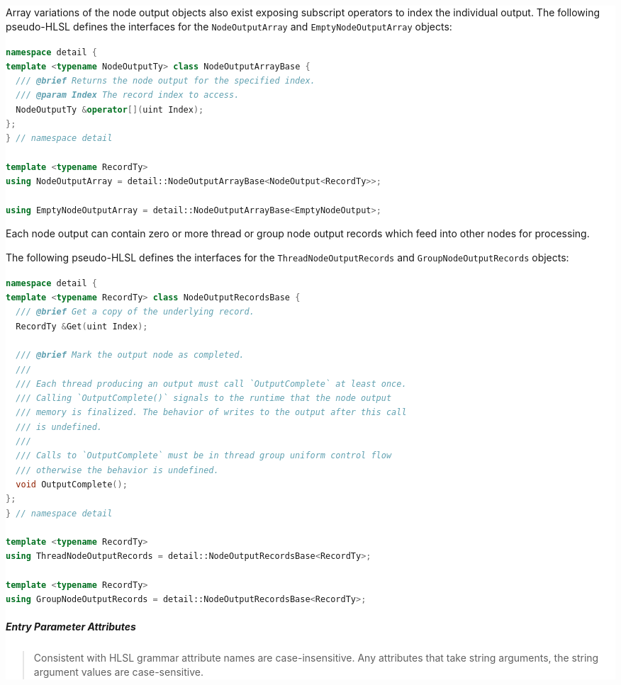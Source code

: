 Array variations of the node output objects also exist exposing subscript
operators to index the individual output. The following pseudo-HLSL defines the
interfaces for the `NodeOutputArray` and `EmptyNodeOutputArray` objects:

```c++
namespace detail {
template <typename NodeOutputTy> class NodeOutputArrayBase {
  /// @brief Returns the node output for the specified index.
  /// @param Index The record index to access.
  NodeOutputTy &operator[](uint Index);
};
} // namespace detail

template <typename RecordTy>
using NodeOutputArray = detail::NodeOutputArrayBase<NodeOutput<RecordTy>>;

using EmptyNodeOutputArray = detail::NodeOutputArrayBase<EmptyNodeOutput>;
```

Each node output can contain zero or more thread or group node output records
which feed into other nodes for processing.

The following pseudo-HLSL defines the interfaces for the
`ThreadNodeOutputRecords` and `GroupNodeOutputRecords` objects:

```c++
namespace detail {
template <typename RecordTy> class NodeOutputRecordsBase {
  /// @brief Get a copy of the underlying record.
  RecordTy &Get(uint Index);

  /// @brief Mark the output node as completed.
  ///
  /// Each thread producing an output must call `OutputComplete` at least once.
  /// Calling `OutputComplete()` signals to the runtime that the node output
  /// memory is finalized. The behavior of writes to the output after this call
  /// is undefined.
  ///
  /// Calls to `OutputComplete` must be in thread group uniform control flow
  /// otherwise the behavior is undefined.
  void OutputComplete();
};
} // namespace detail

template <typename RecordTy>
using ThreadNodeOutputRecords = detail::NodeOutputRecordsBase<RecordTy>;

template <typename RecordTy>
using GroupNodeOutputRecords = detail::NodeOutputRecordsBase<RecordTy>;
```

##### Entry Parameter Attributes

> Consistent with HLSL grammar attribute names are case-insensitive. Any
> attributes that take string arguments, the string argument values are
> case-sensitive.
